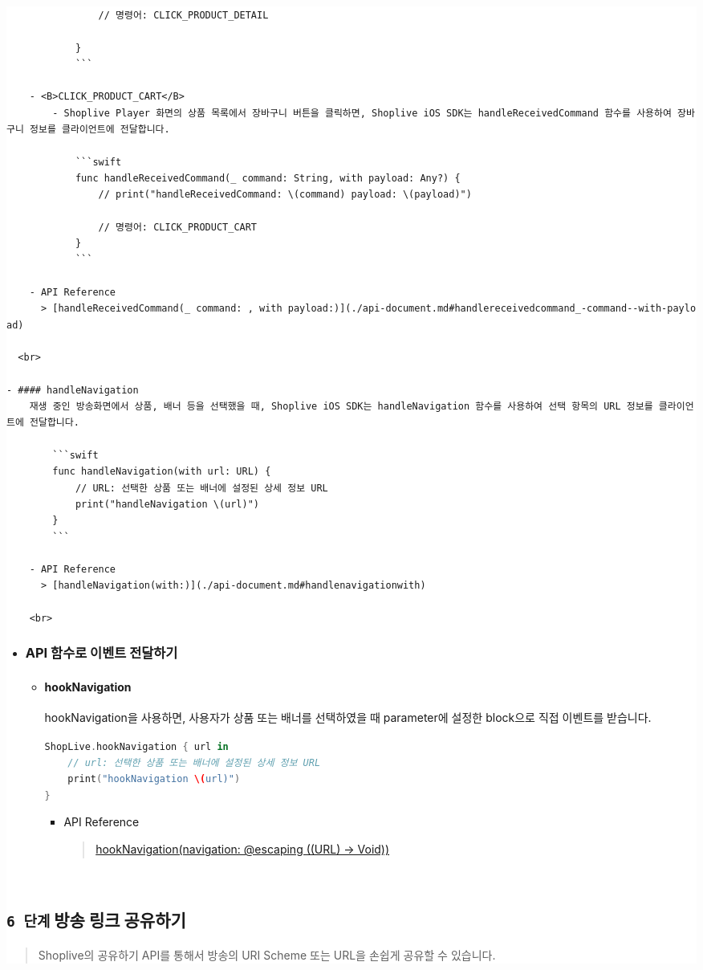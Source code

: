                     // 명령어: CLICK_PRODUCT_DETAIL
                    
                }
                ```

        - <B>CLICK_PRODUCT_CART</B>
            - Shoplive Player 화면의 상품 목록에서 장바구니 버튼을 클릭하면, Shoplive iOS SDK는 handleReceivedCommand 함수를 사용하여 장바구니 정보를 클라이언트에 전달합니다.

                ```swift
                func handleReceivedCommand(_ command: String, with payload: Any?) {
                    // print("handleReceivedCommand: \(command) payload: \(payload)")
                    
                    // 명령어: CLICK_PRODUCT_CART   
                }
                ```

        - API Reference
          > [handleReceivedCommand(_ command: , with payload:)](./api-document.md#handlereceivedcommand_-command--with-payload)

      <br>

    - #### handleNavigation 
        재생 중인 방송화면에서 상품, 배너 등을 선택했을 때, Shoplive iOS SDK는 handleNavigation 함수를 사용하여 선택 항목의 URL 정보를 클라이언트에 전달합니다.

            ```swift
            func handleNavigation(with url: URL) {
                // URL: 선택한 상품 또는 배너에 설정된 상세 정보 URL
                print("handleNavigation \(url)")
            }
            ```

        - API Reference
          > [handleNavigation(with:)](./api-document.md#handlenavigationwith)
        
        <br>

- ### API 함수로 이벤트 전달하기
    - #### hookNavigation
        hookNavigation을 사용하면, 사용자가 상품 또는 배너를 선택하였을 때 parameter에 설정한 block으로 직접 이벤트를 받습니다.

        ```swift
        ShopLive.hookNavigation { url in
            // url: 선택한 상품 또는 배너에 설정된 상세 정보 URL
            print("hookNavigation \(url)")
        }
        ```

        - API Reference
          > [hookNavigation(navigation: @escaping ((URL) -> Void))](./api-document.md#hooknavigationnavigation-escaping-url---void)

          <br>


## `6 단계` 방송 링크 공유하기
> Shoplive의 공유하기 API를 통해서 방송의 URI Scheme 또는 URL을 손쉽게 공유할 수 있습니다.
